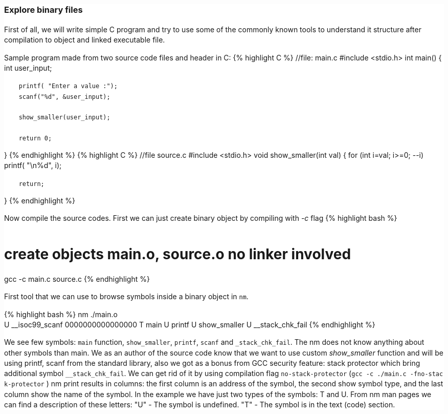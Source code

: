 ### Explore binary files
First of all, we will write simple C program and try to use some of the commonly known tools to understand it structure after compilation to object and linked executable file.

Sample program made from two source code files and header in C:
{% highlight C %}
//file: main.c
#include <stdio.h>
int main()
{
        int user_input;

        printf( "Enter a value :");
        scanf("%d", &user_input);

        show_smaller(user_input);

        return 0;
}
{% endhighlight %}
{% highlight C %}
//file source.c
#include <stdio.h>
void show_smaller(int val)
{
        for (int i=val; i>=0; --i)
                printf( "\n%d", i);

        return;
}
{% endhighlight %}

Now compile the source codes. First we can just create binary object by compiling with *-c* flag
{% highlight bash %}
# create objects main.o, source.o no linker involved
gcc -c main.c source.c
{% endhighlight %}

First tool that we can use to browse symbols inside a binary object in `nm`.

{% highlight bash %}
nm  ./main.o                                                             
                 U __isoc99_scanf
0000000000000000 T main
                 U printf
                 U show_smaller
                 U __stack_chk_fail
{% endhighlight %}

We see few symbols: `main` function, `show_smaller`, `printf`, `scanf` and `_stack_chk_fail`.
The nm does not know anything about other symbols than main. We as an author of the source code know that we want to use custom *show_smaller* function and will be using printf, scanf from the standard library, also we got as a bonus from GCC security feature: stack protector which bring additional symbol `__stack_chk_fail`. We can get rid of it by using compilation flag `no-stack-protector`  (`gcc -c ./main.c -fno-stack-protector` )
nm print results in columns: the first column is an address of the symbol, the second show symbol type, and the last column show the name of the symbol.
In the example we have just two types of the symbols: T and U. From nm man pages we can find a description of these letters:
"U" - The symbol is undefined. 
"T" - The symbol is in the text (code) section. 
